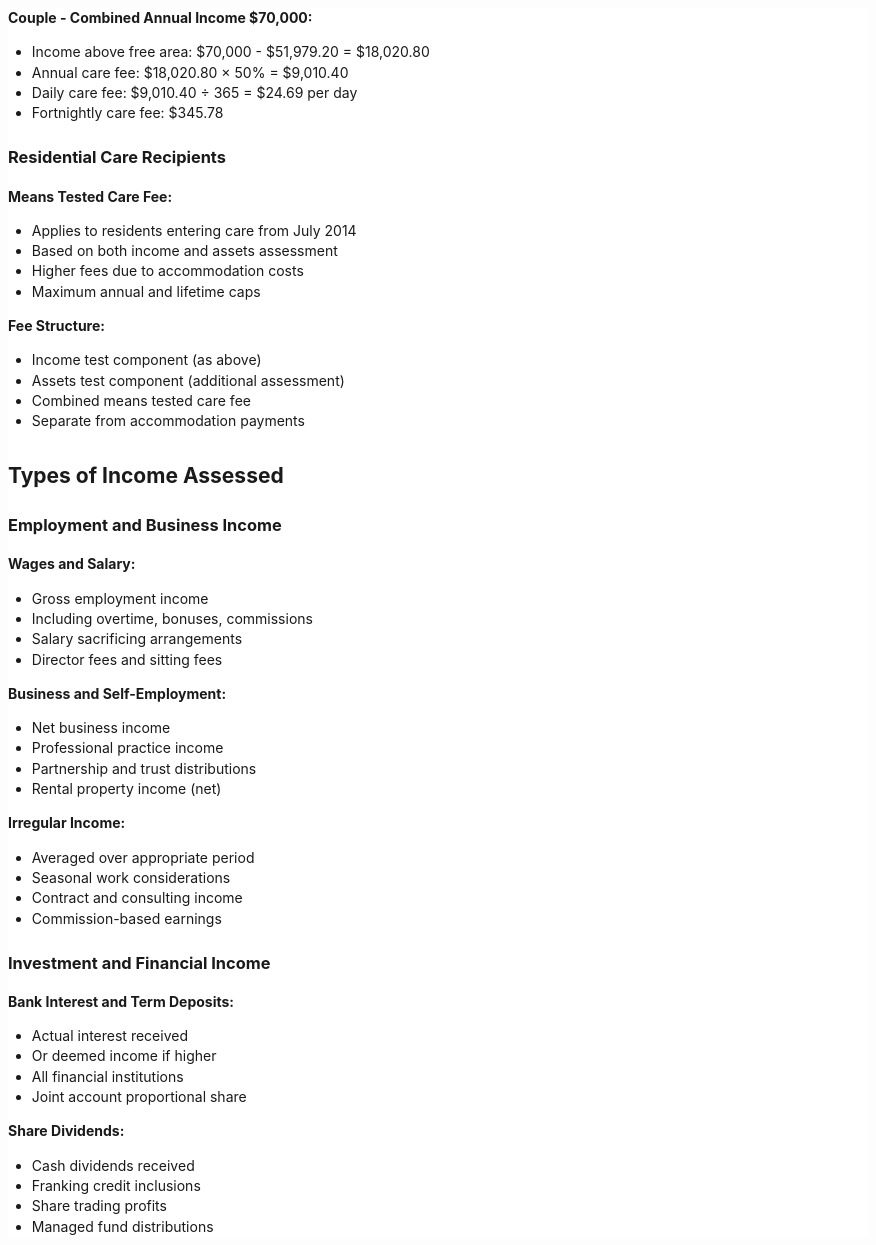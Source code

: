 **Couple - Combined Annual Income $70,000:**
- Income above free area: $70,000 - $51,979.20 = $18,020.80
- Annual care fee: $18,020.80 × 50% = $9,010.40
- Daily care fee: $9,010.40 ÷ 365 = $24.69 per day
- Fortnightly care fee: $345.78

### Residential Care Recipients

**Means Tested Care Fee:**
- Applies to residents entering care from July 2014
- Based on both income and assets assessment
- Higher fees due to accommodation costs
- Maximum annual and lifetime caps

**Fee Structure:**
- Income test component (as above)
- Assets test component (additional assessment)
- Combined means tested care fee
- Separate from accommodation payments

## Types of Income Assessed

### Employment and Business Income

**Wages and Salary:**
- Gross employment income
- Including overtime, bonuses, commissions
- Salary sacrificing arrangements
- Director fees and sitting fees

**Business and Self-Employment:**
- Net business income
- Professional practice income
- Partnership and trust distributions
- Rental property income (net)

**Irregular Income:**
- Averaged over appropriate period
- Seasonal work considerations
- Contract and consulting income
- Commission-based earnings

### Investment and Financial Income

**Bank Interest and Term Deposits:**
- Actual interest received
- Or deemed income if higher
- All financial institutions
- Joint account proportional share

**Share Dividends:**
- Cash dividends received
- Franking credit inclusions
- Share trading profits
- Managed fund distributions
